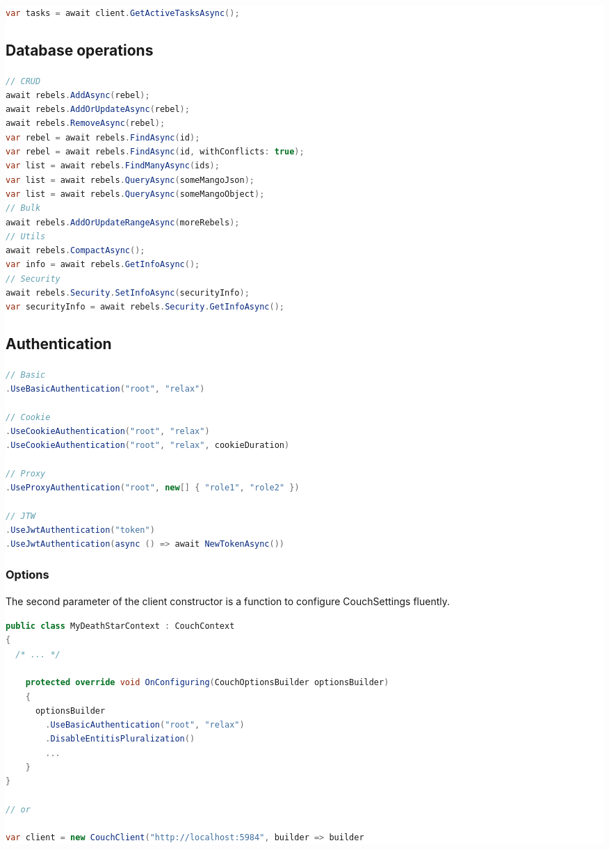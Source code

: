```csharp
var tasks = await client.GetActiveTasksAsync();
```

## Database operations

```csharp
// CRUD
await rebels.AddAsync(rebel);
await rebels.AddOrUpdateAsync(rebel);
await rebels.RemoveAsync(rebel);
var rebel = await rebels.FindAsync(id);
var rebel = await rebels.FindAsync(id, withConflicts: true);
var list = await rebels.FindManyAsync(ids);
var list = await rebels.QueryAsync(someMangoJson);
var list = await rebels.QueryAsync(someMangoObject);
// Bulk
await rebels.AddOrUpdateRangeAsync(moreRebels);
// Utils
await rebels.CompactAsync();
var info = await rebels.GetInfoAsync();
// Security
await rebels.Security.SetInfoAsync(securityInfo);
var securityInfo = await rebels.Security.GetInfoAsync();
```

## Authentication

```csharp
// Basic
.UseBasicAuthentication("root", "relax")

// Cookie
.UseCookieAuthentication("root", "relax")
.UseCookieAuthentication("root", "relax", cookieDuration)

// Proxy
.UseProxyAuthentication("root", new[] { "role1", "role2" })

// JTW
.UseJwtAuthentication("token")
.UseJwtAuthentication(async () => await NewTokenAsync())
```

### Options

The second parameter of the client constructor is a function to configure CouchSettings fluently.

```csharp
public class MyDeathStarContext : CouchContext
{
  /* ... */

    protected override void OnConfiguring(CouchOptionsBuilder optionsBuilder)
    {
      optionsBuilder
        .UseBasicAuthentication("root", "relax")
        .DisableEntitisPluralization()
        ...
    }
}

// or

var client = new CouchClient("http://localhost:5984", builder => builder
```